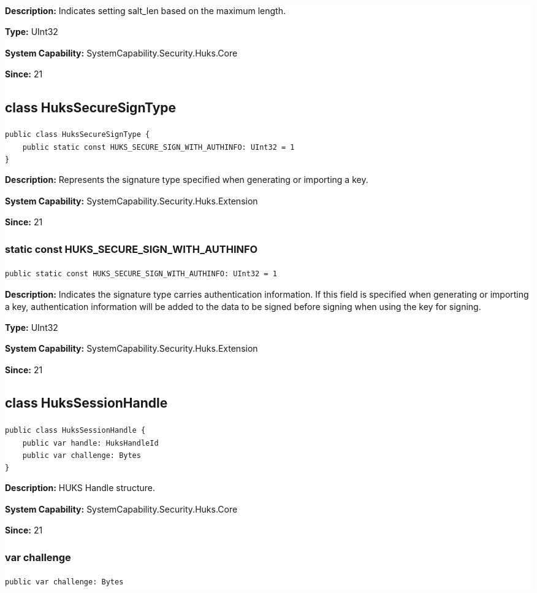 **Description:** Indicates setting salt_len based on the maximum length.

**Type:** UInt32

**System Capability:** SystemCapability.Security.Huks.Core

**Since:** 21

## class HuksSecureSignType

```cangjie
public class HuksSecureSignType {
    public static const HUKS_SECURE_SIGN_WITH_AUTHINFO: UInt32 = 1
}
```

**Description:** Represents the signature type specified when generating or importing a key.

**System Capability:** SystemCapability.Security.Huks.Extension

**Since:** 21

### static const HUKS_SECURE_SIGN_WITH_AUTHINFO

```cangjie
public static const HUKS_SECURE_SIGN_WITH_AUTHINFO: UInt32 = 1
```

**Description:** Indicates the signature type carries authentication information. If this field is specified when generating or importing a key, authentication information will be added to the data to be signed before signing when using the key for signing.

**Type:** UInt32

**System Capability:** SystemCapability.Security.Huks.Extension

**Since:** 21

## class HuksSessionHandle

```cangjie
public class HuksSessionHandle {
    public var handle: HuksHandleId
    public var challenge: Bytes
}
```

**Description:** HUKS Handle structure.

**System Capability:** SystemCapability.Security.Huks.Core

**Since:** 21

### var challenge

```cangjie
public var challenge: Bytes
```
